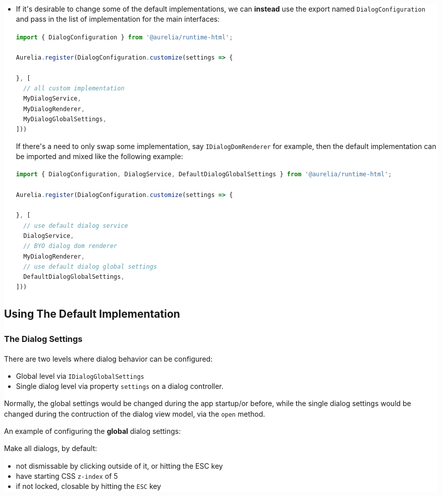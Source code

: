 * If it's desirable to change some of the default implementations, we can **instead** use the export named `DialogConfiguration` and pass in the list of implementation for the main interfaces:

  ```typescript
  import { DialogConfiguration } from '@aurelia/runtime-html';

  Aurelia.register(DialogConfiguration.customize(settings => {

  }, [
    // all custom implementation
    MyDialogService,
    MyDialogRenderer,
    MyDialogGlobalSettings,
  ]))
  ```

  If there's a need to only swap some implementation, say `IDialogDomRenderer` for example, then the default implementation can be imported and mixed like the following example:

  ```typescript
  import { DialogConfiguration, DialogService, DefaultDialogGlobalSettings } from '@aurelia/runtime-html';

  Aurelia.register(DialogConfiguration.customize(settings => {

  }, [
    // use default dialog service
    DialogService,
    // BYO dialog dom renderer
    MyDialogRenderer,
    // use default dialog global settings
    DefaultDialogGlobalSettings,
  ]))
  ```

## Using The Default Implementation

### The Dialog Settings

There are two levels where dialog behavior can be configured:

* Global level via `IDialogGlobalSettings`
* Single dialog level via property `settings` on a dialog controller.

Normally, the global settings would be changed during the app startup/or before, while the single dialog settings would be changed during the contruction of the dialog view model, via the `open` method.

An example of configuring the **global** dialog settings:

Make all dialogs, by default:

* not dismissable by clicking outside of it, or hitting the ESC key
* have starting CSS `z-index` of 5
* if not locked, closable by hitting the `ESC` key
